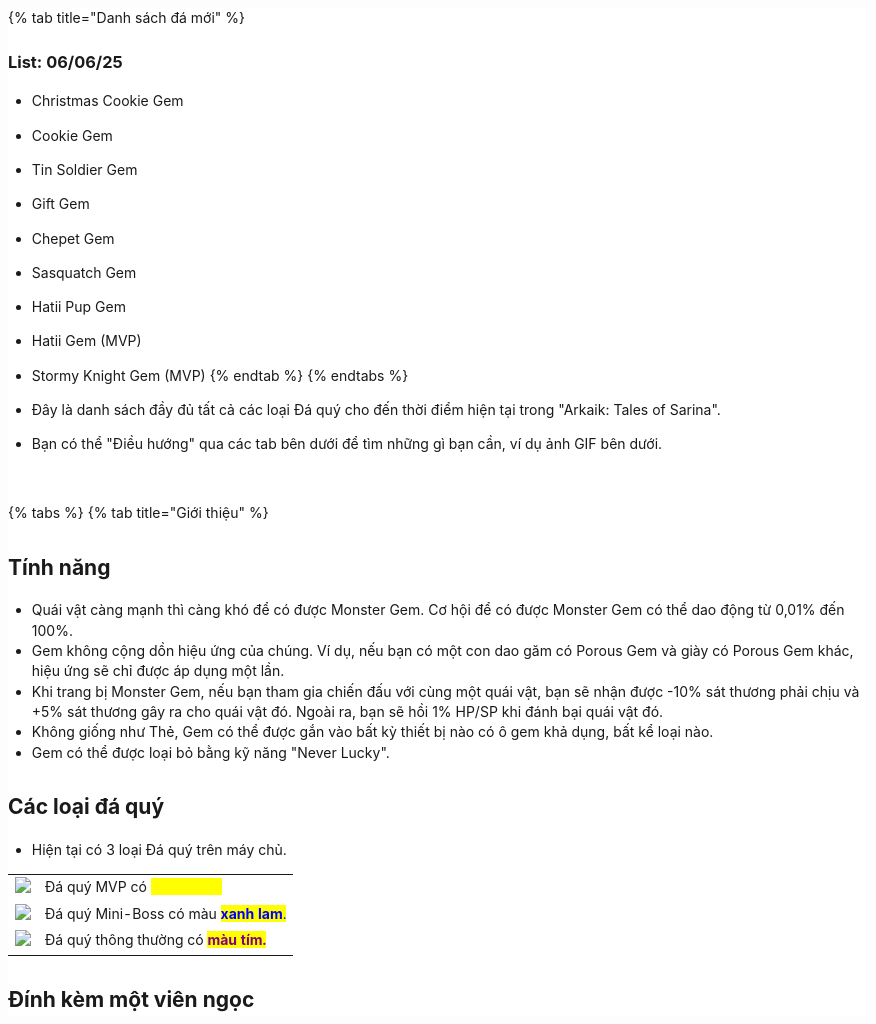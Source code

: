 {% tab title="Danh sách đá mới" %}


### List: 06/06/25

* Christmas Cookie Gem
* Cookie Gem
* Tin Soldier Gem
* Gift Gem
* Chepet Gem
* Sasquatch Gem
* Hatii Pup Gem
* Hatii Gem (MVP)
* Stormy Knight Gem (MVP)
{% endtab %}
{% endtabs %}



* Đây là danh sách đầy đủ tất cả các loại Đá quý cho đến thời điểm hiện tại trong "Arkaik: Tales of Sarina".
*   Bạn có thể "Điều hướng" qua các tab bên dưới để tìm những gì bạn cần, ví dụ ảnh GIF bên dưới.

    <figure><img src="../.gitbook/assets/https___files.gitbook.com_v0_b_gitbook-x-prod.appspot.com_o_spaces%2F5dw75qmKGvVS4vVNTE1B%2Fuploads%2FLh7glDof6sLEP23Xp1qs%2F5555.webp" alt=""><figcaption></figcaption></figure>

{% tabs %}
{% tab title="Giới thiệu" %}
## Tính năng

* Quái vật càng mạnh thì càng khó để có được Monster Gem. Cơ hội để có được Monster Gem có thể dao động từ 0,01% đến 100%.
* Gem không cộng dồn hiệu ứng của chúng. Ví dụ, nếu bạn có một con dao găm có Porous Gem và giày có Porous Gem khác, hiệu ứng sẽ chỉ được áp dụng một lần.
* Khi trang bị Monster Gem, nếu bạn tham gia chiến đấu với cùng một quái vật, bạn sẽ nhận được -10% sát thương phải chịu và +5% sát thương gây ra cho quái vật đó. Ngoài ra, bạn sẽ hồi 1% HP/SP khi đánh bại quái vật đó.
* Không giống như Thẻ, Gem có thể được gắn vào bất kỳ thiết bị nào có ô gem khả dụng, bất kể loại nào.
* Gem có thể được loại bỏ bằng kỹ năng "Never Lucky".

## Các loại đá quý

* Hiện tại có 3 loại Đá quý trên máy chủ.

|                                                                                                                                                                                              |                                                                                                         |
| -------------------------------------------------------------------------------------------------------------------------------------------------------------------------------------------- | ------------------------------------------------------------------------------------------------------- |
| ​![](https://files.gitbook.com/v0/b/gitbook-x-prod.appspot.com/o/spaces%2F5dw75qmKGvVS4vVNTE1B%2Fuploads%2Fgit-blob-09f565e67435b854f24dae44b35fc029f89c3421%2FBase_MVP.png?alt=media)​      | Đá quý MVP có <mark style="color:yellow;">**màu vàng.**</mark>                                          |
| ​![](https://files.gitbook.com/v0/b/gitbook-x-prod.appspot.com/o/spaces%2F5dw75qmKGvVS4vVNTE1B%2Fuploads%2Fgit-blob-5f6afe821e8c573e482319c7a1489dbccbab72a0%2FBase_miniboss.png?alt=media)​ | Đá quý Mini-Boss có màu <mark style="color:blue;">**xanh lam**</mark><mark style="color:blue;">.</mark> |
| ​![](https://files.gitbook.com/v0/b/gitbook-x-prod.appspot.com/o/spaces%2F5dw75qmKGvVS4vVNTE1B%2Fuploads%2Fgit-blob-5f99319ef4df081aec86d83c8b2fd3e644de8ccc%2FBase_comum.png?alt=media)​    | Đá quý thông thường có <mark style="color:purple;">**màu tím.**</mark>                                  |

## Đính kèm một viên ngọc
